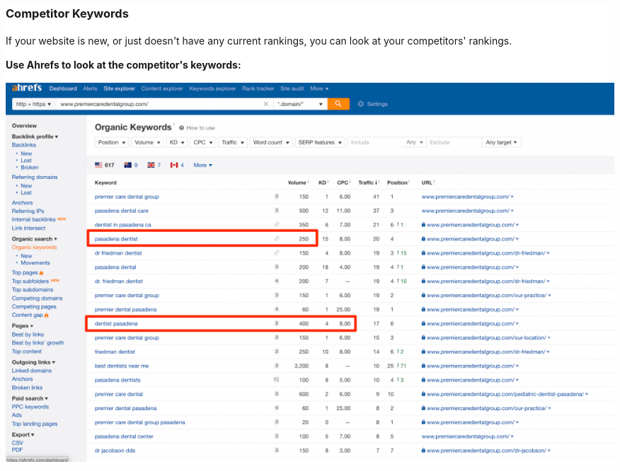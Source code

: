 ### Competitor Keywords

If your website is new, or just doesn't have any current rankings, you can look at your competitors' rankings.

**Use Ahrefs to look at the competitor's keywords:**

[![](/images/seed-keywords-1-1024x638-1.png)](https://devinschumacher.com/wp-content/uploads/2019/10/seed-keywords-1.png)
